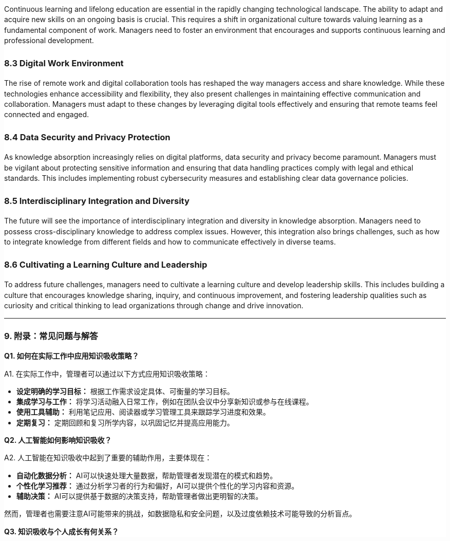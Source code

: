 Continuous learning and lifelong education are essential in the rapidly changing technological landscape. The ability to adapt and acquire new skills on an ongoing basis is crucial. This requires a shift in organizational culture towards valuing learning as a fundamental component of work. Managers need to foster an environment that encourages and supports continuous learning and professional development.
### 8.3 Digital Work Environment
The rise of remote work and digital collaboration tools has reshaped the way managers access and share knowledge. While these technologies enhance accessibility and flexibility, they also present challenges in maintaining effective communication and collaboration. Managers must adapt to these changes by leveraging digital tools effectively and ensuring that remote teams feel connected and engaged.
### 8.4 Data Security and Privacy Protection
As knowledge absorption increasingly relies on digital platforms, data security and privacy become paramount. Managers must be vigilant about protecting sensitive information and ensuring that data handling practices comply with legal and ethical standards. This includes implementing robust cybersecurity measures and establishing clear data governance policies.
### 8.5 Interdisciplinary Integration and Diversity
The future will see the importance of interdisciplinary integration and diversity in knowledge absorption. Managers need to possess cross-disciplinary knowledge to address complex issues. However, this integration also brings challenges, such as how to integrate knowledge from different fields and how to communicate effectively in diverse teams.
### 8.6 Cultivating a Learning Culture and Leadership
To address future challenges, managers need to cultivate a learning culture and develop leadership skills. This includes building a culture that encourages knowledge sharing, inquiry, and continuous improvement, and fostering leadership qualities such as curiosity and critical thinking to lead organizations through change and drive innovation.

---------------------

### 9. 附录：常见问题与解答

**Q1. 如何在实际工作中应用知识吸收策略？**

A1. 在实际工作中，管理者可以通过以下方式应用知识吸收策略：

- **设定明确的学习目标：** 根据工作需求设定具体、可衡量的学习目标。
- **集成学习与工作：** 将学习活动融入日常工作，例如在团队会议中分享新知识或参与在线课程。
- **使用工具辅助：** 利用笔记应用、阅读器或学习管理工具来跟踪学习进度和效果。
- **定期复习：** 定期回顾和复习所学内容，以巩固记忆并提高应用能力。

**Q2. 人工智能如何影响知识吸收？**

A2. 人工智能在知识吸收中起到了重要的辅助作用，主要体现在：

- **自动化数据分析：** AI可以快速处理大量数据，帮助管理者发现潜在的模式和趋势。
- **个性化学习推荐：** 通过分析学习者的行为和偏好，AI可以提供个性化的学习内容和资源。
- **辅助决策：** AI可以提供基于数据的决策支持，帮助管理者做出更明智的决策。

然而，管理者也需要注意AI可能带来的挑战，如数据隐私和安全问题，以及过度依赖技术可能导致的分析盲点。

**Q3. 知识吸收与个人成长有何关系？**
